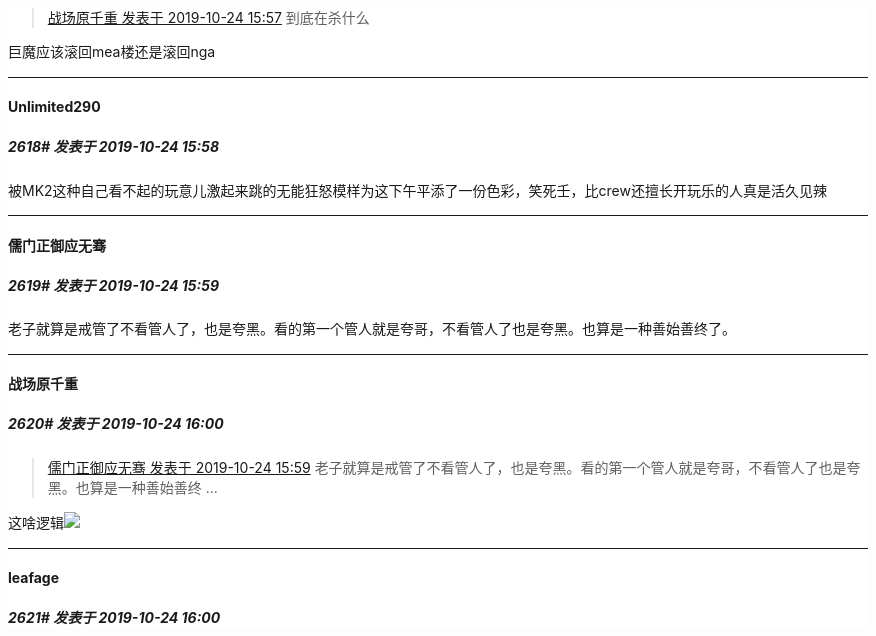 

<blockquote><a href="httphttps://bbs.saraba1st.com/2b/forum.php?mod=redirect&amp;goto=findpost&amp;pid=45295976&amp;ptid=1857164" target="_blank">战场原千重 发表于 2019-10-24 15:57</a>
到底在杀什么</blockquote>
巨魔应该滚回mea楼还是滚回nga







-----

####  Unlimited290  
##### 2618#       发表于 2019-10-24 15:58




被MK2这种自己看不起的玩意儿激起来跳的无能狂怒模样为这下午平添了一份色彩，笑死壬，比crew还擅长开玩乐的人真是活久见辣







-----

####  儒门正御应无骞  
##### 2619#       发表于 2019-10-24 15:59




老子就算是戒管了不看管人了，也是夸黑。看的第一个管人就是夸哥，不看管人了也是夸黑。也算是一种善始善终了。







-----

####  战场原千重  
##### 2620#       发表于 2019-10-24 16:00



<blockquote><a href="httphttps://bbs.saraba1st.com/2b/forum.php?mod=redirect&amp;goto=findpost&amp;pid=45295996&amp;ptid=1857164" target="_blank">儒门正御应无骞 发表于 2019-10-24 15:59</a>
老子就算是戒管了不看管人了，也是夸黑。看的第一个管人就是夸哥，不看管人了也是夸黑。也算是一种善始善终 ...</blockquote>
这啥逻辑<img src="https://static.saraba1st.com/image/smiley/face2017/037.png" referrerpolicy="no-referrer">







-----

####  leafage  
##### 2621#       发表于 2019-10-24 16:00
